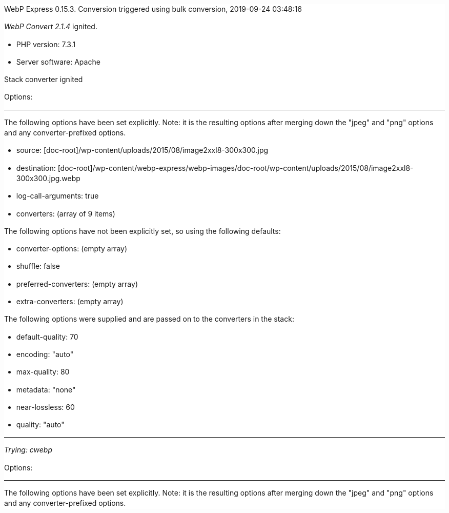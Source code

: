 WebP Express 0.15.3. Conversion triggered using bulk conversion, 2019-09-24 03:48:16


*WebP Convert 2.1.4*  ignited.

- PHP version: 7.3.1

- Server software: Apache


Stack converter ignited


Options:

------------

The following options have been set explicitly. Note: it is the resulting options after merging down the "jpeg" and "png" options and any converter-prefixed options.

- source: [doc-root]/wp-content/uploads/2015/08/image2xxl8-300x300.jpg

- destination: [doc-root]/wp-content/webp-express/webp-images/doc-root/wp-content/uploads/2015/08/image2xxl8-300x300.jpg.webp

- log-call-arguments: true

- converters: (array of 9 items)


The following options have not been explicitly set, so using the following defaults:

- converter-options: (empty array)

- shuffle: false

- preferred-converters: (empty array)

- extra-converters: (empty array)


The following options were supplied and are passed on to the converters in the stack:

- default-quality: 70

- encoding: "auto"

- max-quality: 80

- metadata: "none"

- near-lossless: 60

- quality: "auto"

------------



*Trying: cwebp* 


Options:

------------

The following options have been set explicitly. Note: it is the resulting options after merging down the "jpeg" and "png" options and any converter-prefixed options.
